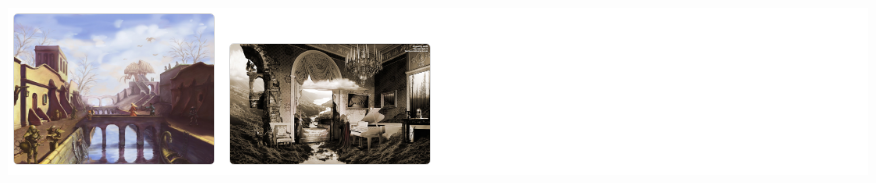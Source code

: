 <img src="Paintings/Neosurrealism/fantasy_art_artwork_the_elder_scrolls_iii_morrowind_1024x768_15730.jpg" alt="fantasy_art_artwork_the_elder_scrolls_iii_morrowind_1024x768_15730.jpg" width="200" style="margin:5px;border:1px solid #ddd;border-radius:5px;"/>
<img src="Paintings/Neosurrealism/modern-art-prints.jpg" alt="modern-art-prints.jpg" width="200" style="margin:5px;border:1px solid #ddd;border-radius:5px;"/>